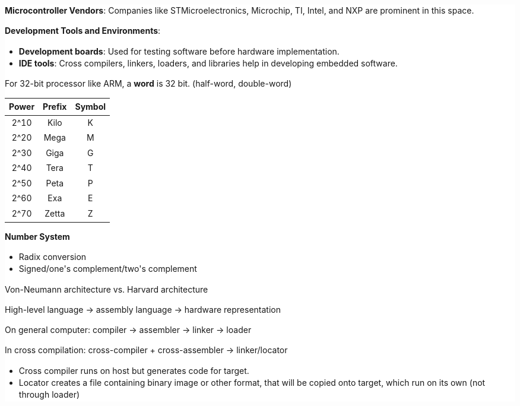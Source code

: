 **Microcontroller Vendors**: Companies like STMicroelectronics, Microchip, TI, Intel, and NXP are prominent in this space.

**Development Tools and Environments**:

- **Development boards**: Used for testing software before hardware implementation.
- **IDE tools**: Cross compilers, linkers, loaders, and libraries help in developing embedded software.

For 32-bit processor like ARM, a **word** is 32 bit. (half-word, double-word)

| Power | Prefix | Symbol |
| :---: | :----: | :----: |
| 2^10  |  Kilo  |   K    |
| 2^20  |  Mega  |   M    |
| 2^30  |  Giga  |   G    |
| 2^40  |  Tera  |   T    |
| 2^50  |  Peta  |   P    |
| 2^60  |  Exa   |   E    |
| 2^70  | Zetta  |   Z    |

**Number System**

- Radix conversion
- Signed/one's complement/two's complement

Von-Neumann architecture vs. Harvard architecture

High-level language -> assembly language -> hardware representation

On general computer: compiler -> assembler -> linker -> loader

In cross compilation: cross-compiler + cross-assembler -> linker/locator

- Cross compiler runs on host but generates code for target.
- Locator creates a file containing binary image or other format, that will be copied onto target, which run on its own (not through loader)
